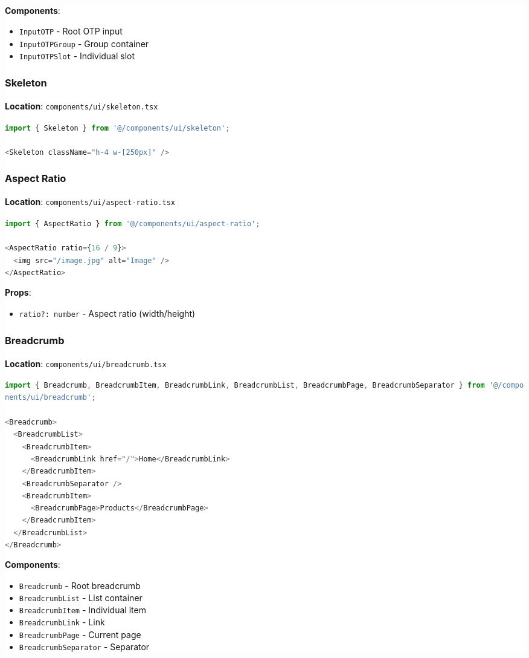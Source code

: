 **Components**:
- `InputOTP` - Root OTP input
- `InputOTPGroup` - Group container
- `InputOTPSlot` - Individual slot

### Skeleton
**Location**: `components/ui/skeleton.tsx`

```typescript
import { Skeleton } from '@/components/ui/skeleton';

<Skeleton className="h-4 w-[250px]" />
```

### Aspect Ratio
**Location**: `components/ui/aspect-ratio.tsx`

```typescript
import { AspectRatio } from '@/components/ui/aspect-ratio';

<AspectRatio ratio={16 / 9}>
  <img src="/image.jpg" alt="Image" />
</AspectRatio>
```

**Props**:
- `ratio?: number` - Aspect ratio (width/height)

### Breadcrumb
**Location**: `components/ui/breadcrumb.tsx`

```typescript
import { Breadcrumb, BreadcrumbItem, BreadcrumbLink, BreadcrumbList, BreadcrumbPage, BreadcrumbSeparator } from '@/components/ui/breadcrumb';

<Breadcrumb>
  <BreadcrumbList>
    <BreadcrumbItem>
      <BreadcrumbLink href="/">Home</BreadcrumbLink>
    </BreadcrumbItem>
    <BreadcrumbSeparator />
    <BreadcrumbItem>
      <BreadcrumbPage>Products</BreadcrumbPage>
    </BreadcrumbItem>
  </BreadcrumbList>
</Breadcrumb>
```

**Components**:
- `Breadcrumb` - Root breadcrumb
- `BreadcrumbList` - List container
- `BreadcrumbItem` - Individual item
- `BreadcrumbLink` - Link
- `BreadcrumbPage` - Current page
- `BreadcrumbSeparator` - Separator
